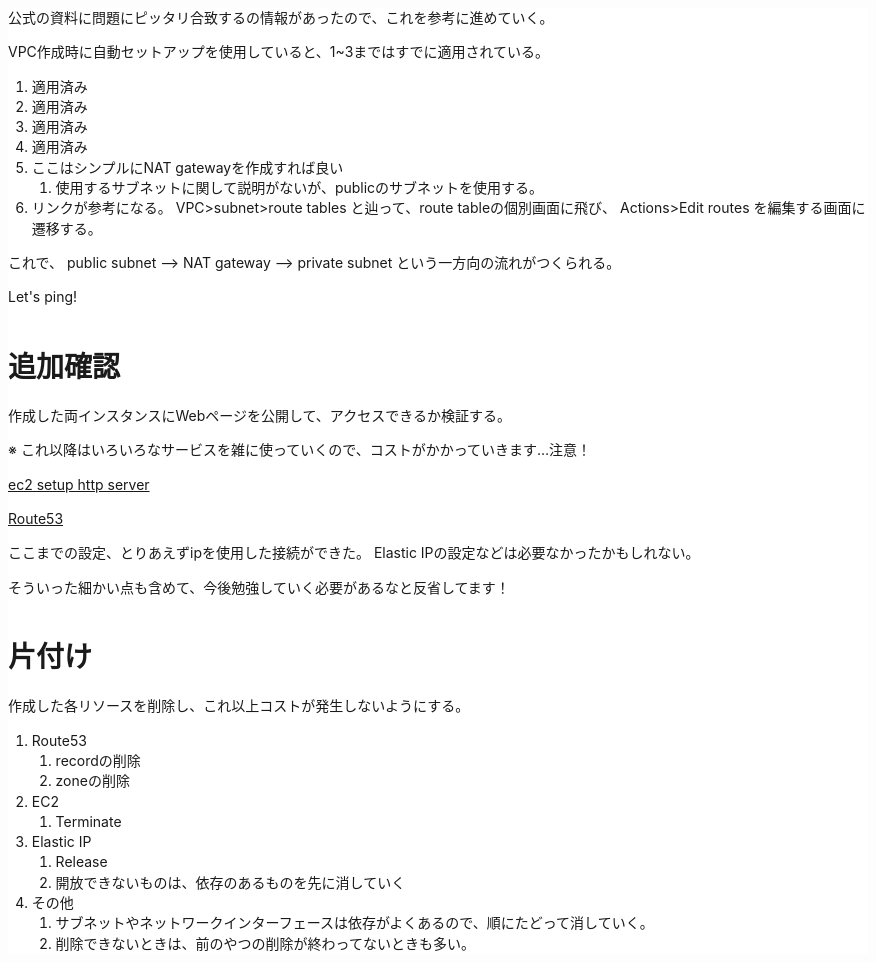 公式の資料に問題にピッタリ合致するの情報があったので、これを参考に進めていく。

VPC作成時に自動セットアップを使用していると、1~3まではすでに適用されている。
1. 適用済み
2. 適用済み
3. 適用済み
4. 適用済み
5. ここはシンプルにNAT gatewayを作成すれば良い
   1. 使用するサブネットに関して説明がないが、publicのサブネットを使用する。
6. リンクが参考になる。
VPC>subnet>route tables と辿って、route tableの個別画面に飛び、
Actions>Edit routes を編集する画面に遷移する。

これで、
public subnet --> NAT gateway --> private subnet
という一方向の流れがつくられる。

Let's ping!

# 追加確認

作成した両インスタンスにWebページを公開して、アクセスできるか検証する。

※ これ以降はいろいろなサービスを雑に使っていくので、コストがかかっていきます…注意！

[ec2 setup http server](https://docs.aws.amazon.com/AmazonRDS/latest/UserGuide/CHAP_Tutorials.WebServerDB.CreateWebServer.html)

[Route53](https://docs.aws.amazon.com/ja_jp/Route53/latest/DeveloperGuide/routing-to-ec2-instance.html)

ここまでの設定、とりあえずipを使用した接続ができた。
Elastic IPの設定などは必要なかったかもしれない。

そういった細かい点も含めて、今後勉強していく必要があるなと反省してます！

# 片付け

作成した各リソースを削除し、これ以上コストが発生しないようにする。

1. Route53
   1. recordの削除
   2. zoneの削除
2. EC2
   1. Terminate
3. Elastic IP
   1. Release
   2. 開放できないものは、依存のあるものを先に消していく
4. その他
   1. サブネットやネットワークインターフェースは依存がよくあるので、順にたどって消していく。
   2. 削除できないときは、前のやつの削除が終わってないときも多い。



